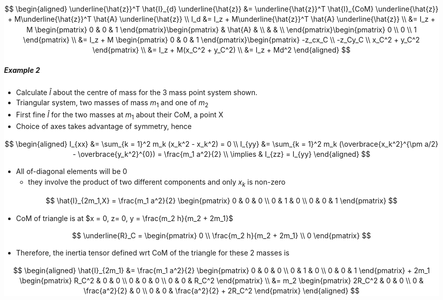 $$
    \begin{aligned}
    \underline{\hat{z}}^T \hat{I}_{d} \underline{\hat{z}} &= \underline{\hat{z}}^T \hat{I}_{CoM} \underline{\hat{z}} + M\underline{\hat{z}}^T \hat{A} \underline{\hat{z}} \\
    I_d &= I_z + M\underline{\hat{z}}^T \hat{A} \underline{\hat{z}} \\
    &= I_z + M \begin{pmatrix} 0 & 0 & 1 \end{pmatrix}\begin{pmatrix} & \hat{A} & \\ & & \\ \end{pmatrix}\begin{pmatrix} 0 \\ 0 \\ 1 \end{pmatrix} \\
    &= I_z + M \begin{pmatrix} 0 & 0 & 1 \end{pmatrix}\begin{pmatrix} -z_cx_C \\ -z_Cy_C \\ x_C^2 + y_C^2 \end{pmatrix} \\
    &= I_z + M(x_C^2 + y_C^2) \\
    &= I_z + Md^2
    \end{aligned}
$$

##### Example 2

* Calculate $\hat{I}$ about the centre of mass for the 3 mass point system shown.
* Triangular system, two masses of mass $m_1$ and one of $m_2$
* First fine $\hat{I}$ for the two masses at $m_1$ about their CoM, a point X
* Choice of axes takes advantage of symmetry, hence

$$
    \begin{aligned}
    I_{xx} &= \sum_{k = 1}^2 m_k (x_k^2 - x_k^2) = 0 \\
    I_{yy} &= \sum_{k = 1}^2 m_k (\overbrace{x_k^2}^{\pm a/2} - \overbrace{y_k^2}^{0}) = \frac{m_1 a^2}{2} \\
    \implies & I_{zz} = I_{yy}
    \end{aligned}
$$

* All of-diagonal elements will be 0
    * they involve the product of two different components and only $x_k$ is non-zero

$$
    \hat{I}_{2m_1,X} = \frac{m_1 a^2}{2} \begin{pmatrix} 0 & 0 & 0 \\ 0 & 1 & 0 \\ 0 & 0 & 1 \end{pmatrix}
$$

* CoM of triangle is at $x = 0, z= 0, y = \frac{m_2 h}{m_2 + 2m_1}$

$$
    \underline{R}_C = \begin{pmatrix} 0 \\ \frac{m_2 h}{m_2 + 2m_1} \\ 0 \end{pmatrix}
$$

* Therefore, the inertia tensor defined wrt CoM of the triangle for these 2 masses is

$$
    \begin{aligned}
    \hat{I}_{2m_1} &= \frac{m_1 a^2}{2} \begin{pmatrix} 0 & 0 & 0 \\ 0 & 1 & 0 \\ 0 & 0 & 1 \end{pmatrix} + 2m_1 \begin{pmatrix} R_C^2 & 0 & 0 \\ 0 & 0 & 0 \\ 0 & 0 & R_C^2 \end{pmatrix} \\
    &= m_2 \begin{pmatrix} 2R_C^2 & 0 & 0 \\ 0 & \frac{a^2}{2} & 0 \\ 0 & 0 & \frac{a^2}{2} + 2R_C^2 \end{pmatrix}
    \end{aligned}
$$
